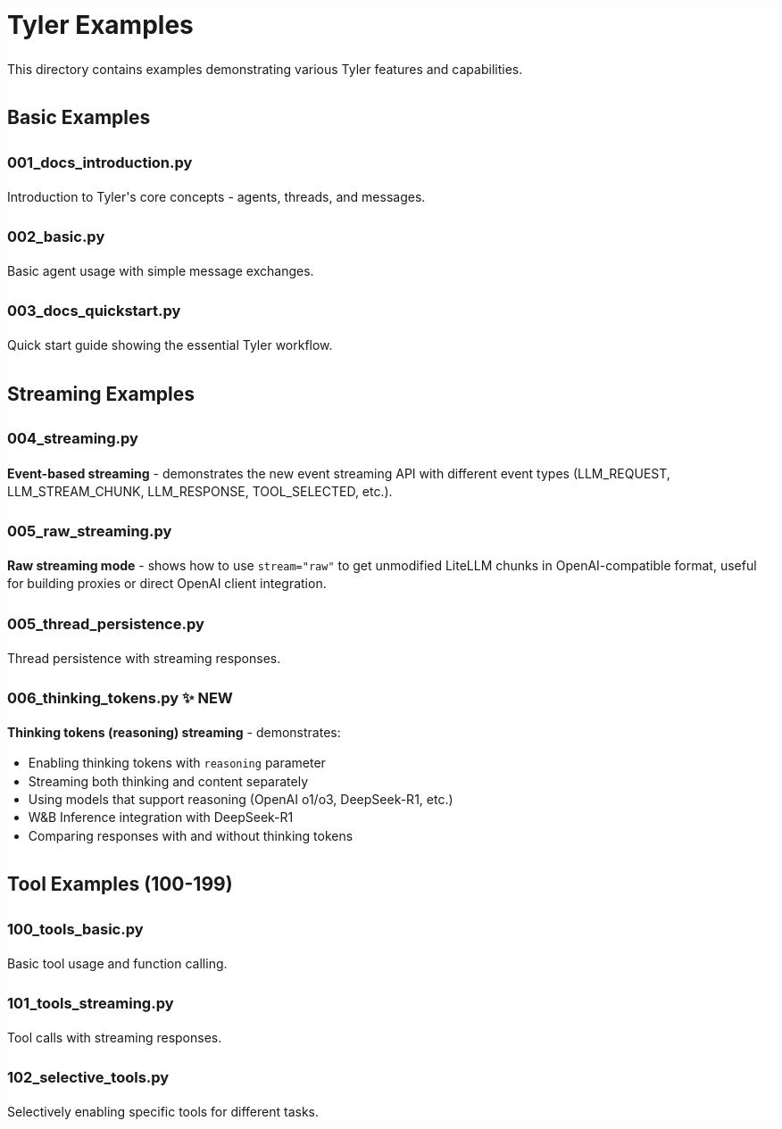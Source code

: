 # Tyler Examples

This directory contains examples demonstrating various Tyler features and capabilities.

## Basic Examples

### 001_docs_introduction.py
Introduction to Tyler's core concepts - agents, threads, and messages.

### 002_basic.py
Basic agent usage with simple message exchanges.

### 003_docs_quickstart.py
Quick start guide showing the essential Tyler workflow.

## Streaming Examples

### 004_streaming.py
**Event-based streaming** - demonstrates the new event streaming API with different event types (LLM_REQUEST, LLM_STREAM_CHUNK, LLM_RESPONSE, TOOL_SELECTED, etc.).

### 005_raw_streaming.py
**Raw streaming mode** - shows how to use `stream="raw"` to get unmodified LiteLLM chunks in OpenAI-compatible format, useful for building proxies or direct OpenAI client integration.

### 005_thread_persistence.py
Thread persistence with streaming responses.

### 006_thinking_tokens.py ✨ NEW
**Thinking tokens (reasoning) streaming** - demonstrates:
- Enabling thinking tokens with `reasoning` parameter
- Streaming both thinking and content separately
- Using models that support reasoning (OpenAI o1/o3, DeepSeek-R1, etc.)
- W&B Inference integration with DeepSeek-R1
- Comparing responses with and without thinking tokens

## Tool Examples (100-199)

### 100_tools_basic.py
Basic tool usage and function calling.

### 101_tools_streaming.py
Tool calls with streaming responses.

### 102_selective_tools.py
Selectively enabling specific tools for different tasks.
